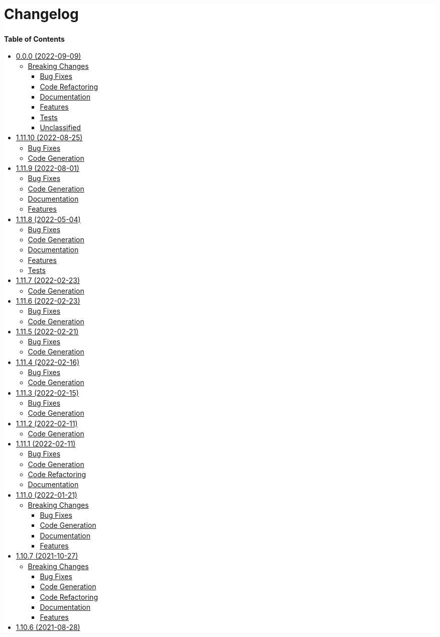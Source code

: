 # Changelog




**Table of Contents**

- [0.0.0 (2022-09-09)](#000-2022-09-09)
  - [Breaking Changes](#breaking-changes)
    - [Bug Fixes](#bug-fixes)
    - [Code Refactoring](#code-refactoring)
    - [Documentation](#documentation)
    - [Features](#features)
    - [Tests](#tests)
    - [Unclassified](#unclassified)
- [1.11.10 (2022-08-25)](#11110-2022-08-25)
  - [Bug Fixes](#bug-fixes-1)
  - [Code Generation](#code-generation)
- [1.11.9 (2022-08-01)](#1119-2022-08-01)
  - [Bug Fixes](#bug-fixes-2)
  - [Code Generation](#code-generation-1)
  - [Documentation](#documentation-1)
  - [Features](#features-1)
- [1.11.8 (2022-05-04)](#1118-2022-05-04)
  - [Bug Fixes](#bug-fixes-3)
  - [Code Generation](#code-generation-2)
  - [Documentation](#documentation-2)
  - [Features](#features-2)
  - [Tests](#tests-1)
- [1.11.7 (2022-02-23)](#1117-2022-02-23)
  - [Code Generation](#code-generation-3)
- [1.11.6 (2022-02-23)](#1116-2022-02-23)
  - [Bug Fixes](#bug-fixes-4)
  - [Code Generation](#code-generation-4)
- [1.11.5 (2022-02-21)](#1115-2022-02-21)
  - [Bug Fixes](#bug-fixes-5)
  - [Code Generation](#code-generation-5)
- [1.11.4 (2022-02-16)](#1114-2022-02-16)
  - [Bug Fixes](#bug-fixes-6)
  - [Code Generation](#code-generation-6)
- [1.11.3 (2022-02-15)](#1113-2022-02-15)
  - [Bug Fixes](#bug-fixes-7)
  - [Code Generation](#code-generation-7)
- [1.11.2 (2022-02-11)](#1112-2022-02-11)
  - [Code Generation](#code-generation-8)
- [1.11.1 (2022-02-11)](#1111-2022-02-11)
  - [Bug Fixes](#bug-fixes-8)
  - [Code Generation](#code-generation-9)
  - [Code Refactoring](#code-refactoring-1)
  - [Documentation](#documentation-3)
- [1.11.0 (2022-01-21)](#1110-2022-01-21)
  - [Breaking Changes](#breaking-changes-1)
    - [Bug Fixes](#bug-fixes-9)
    - [Code Generation](#code-generation-10)
    - [Documentation](#documentation-4)
    - [Features](#features-3)
- [1.10.7 (2021-10-27)](#1107-2021-10-27)
  - [Breaking Changes](#breaking-changes-2)
    - [Bug Fixes](#bug-fixes-10)
    - [Code Generation](#code-generation-11)
    - [Code Refactoring](#code-refactoring-2)
    - [Documentation](#documentation-5)
    - [Features](#features-4)
- [1.10.6 (2021-08-28)](#1106-2021-08-28)
